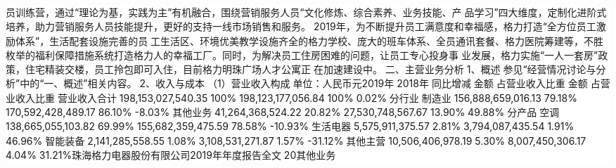 员训练营，通过“理论为基，实践为主”有机融合，围绕营销服务人员“文化修炼、综合素养、业务技能、产
品学习”四大维度，定制化进阶式培养，助力营销服务人员技能提升，更好的支持一线市场销售和服务。
2019年，为不断提升员工满意度和幸福感，格力打造“全方位员工激励体系”，生活配套设施完善的员
工生活区、环境优美教学设施齐全的格力学校、庞大的班车体系、全员通讯套餐、格力医院筹建等，不胜
枚举的福利保障措施系统打造格力人的幸福工厂。同时，为解决员工住房困难的问题，让员工专心投身事
业发展，格力实施“一人一套房”政策，住宅精装交楼，员工拎包即可入住，目前格力明珠广场人才公寓正
在加速建设中。
二、主营业务分析
1、概述
参见“经营情况讨论与分析”中的“一、概述”相关内容。
2、收入与成本
（1）营业收入构成
单位：人民币元2019年
2018年
同比增减
金额
占营业收入比重
金额
占营业收入比重
营业收入合计
198,153,027,540.35
100%
198,123,177,056.84
100%
0.02%
分行业
制造业
156,888,659,016.13
79.18%
170,592,428,489.17
86.10%
-8.03%
其他业务
41,264,368,524.22
20.82%
27,530,748,567.67
13.90%
49.88%
分产品
空调
138,665,055,103.82
69.99%
155,682,359,475.59
78.58%
-10.93%
生活电器
5,575,911,375.57
2.81%
3,794,087,435.54
1.91%
46.96%
智能装备
2,141,285,558.55
1.08%
3,108,531,271.87
1.57%
-31.12%
其他主营
10,506,406,978.19
5.30%
8,007,450,306.17
4.04%
31.21%珠海格力电器股份有限公司2019年年度报告全文
20其他业务
